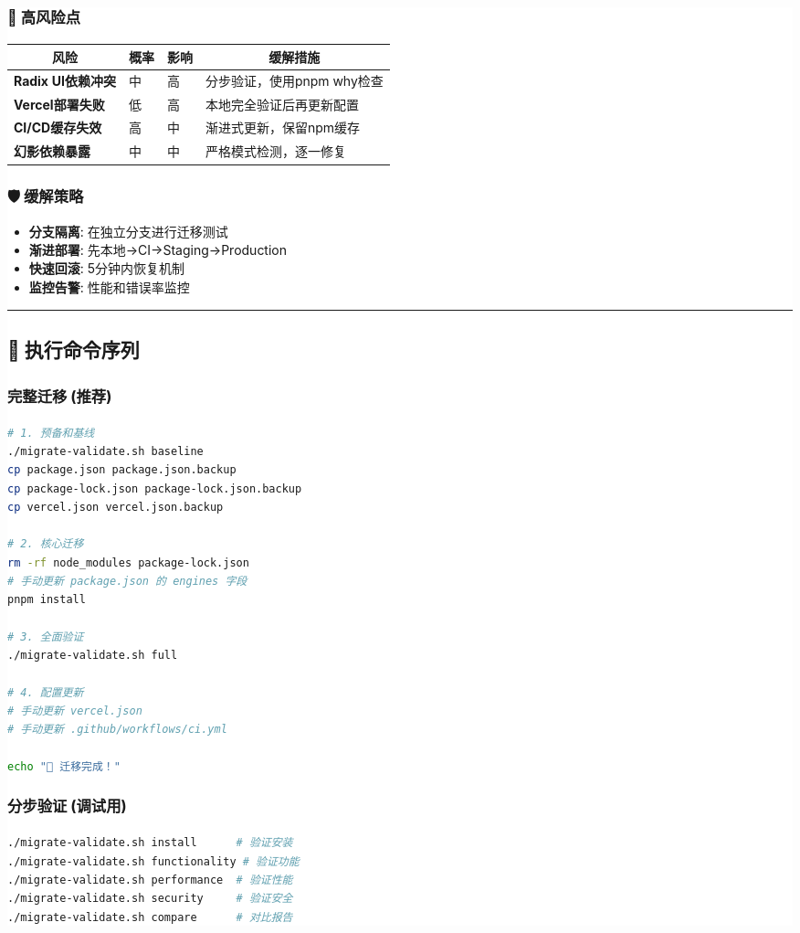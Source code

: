 ### 🚨 **高风险点**
| 风险 | 概率 | 影响 | 缓解措施 |
|------|------|------|---------|
| **Radix UI依赖冲突** | 中 | 高 | 分步验证，使用pnpm why检查 |
| **Vercel部署失败** | 低 | 高 | 本地完全验证后再更新配置 |
| **CI/CD缓存失效** | 高 | 中 | 渐进式更新，保留npm缓存 |
| **幻影依赖暴露** | 中 | 中 | 严格模式检测，逐一修复 |

### 🛡️ **缓解策略**
- **分支隔离**: 在独立分支进行迁移测试
- **渐进部署**: 先本地→CI→Staging→Production  
- **快速回滚**: 5分钟内恢复机制
- **监控告警**: 性能和错误率监控

---

## 🚀 **执行命令序列**

### **完整迁移 (推荐)**
```bash
# 1. 预备和基线
./migrate-validate.sh baseline
cp package.json package.json.backup
cp package-lock.json package-lock.json.backup
cp vercel.json vercel.json.backup

# 2. 核心迁移
rm -rf node_modules package-lock.json
# 手动更新 package.json 的 engines 字段
pnpm install

# 3. 全面验证
./migrate-validate.sh full

# 4. 配置更新
# 手动更新 vercel.json
# 手动更新 .github/workflows/ci.yml

echo "🎉 迁移完成！"
```

### **分步验证 (调试用)**
```bash
./migrate-validate.sh install      # 验证安装
./migrate-validate.sh functionality # 验证功能
./migrate-validate.sh performance  # 验证性能  
./migrate-validate.sh security     # 验证安全
./migrate-validate.sh compare      # 对比报告
```
